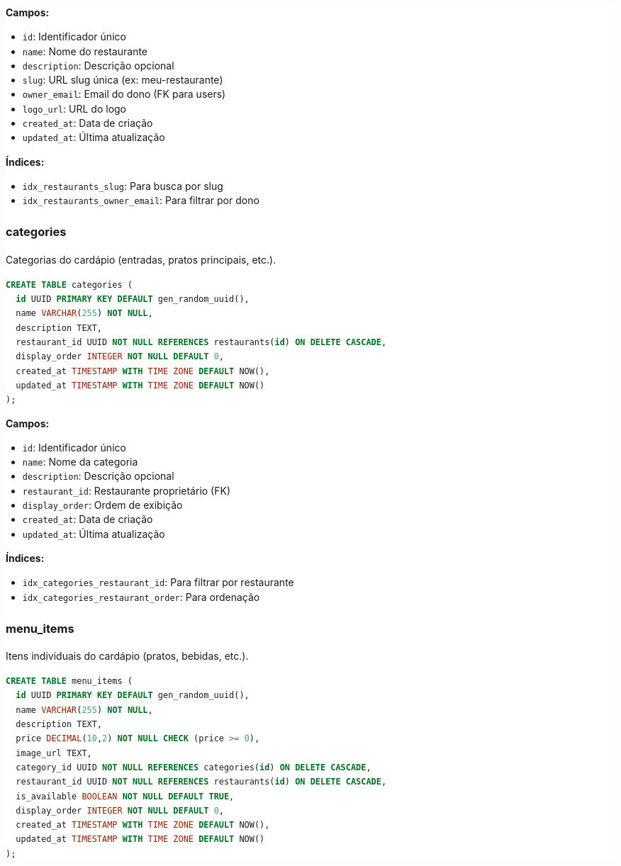 **Campos:**
- `id`: Identificador único
- `name`: Nome do restaurante
- `description`: Descrição opcional
- `slug`: URL slug única (ex: meu-restaurante)
- `owner_email`: Email do dono (FK para users)
- `logo_url`: URL do logo
- `created_at`: Data de criação
- `updated_at`: Última atualização

**Índices:**
- `idx_restaurants_slug`: Para busca por slug
- `idx_restaurants_owner_email`: Para filtrar por dono

### categories

Categorias do cardápio (entradas, pratos principais, etc.).

```sql
CREATE TABLE categories (
  id UUID PRIMARY KEY DEFAULT gen_random_uuid(),
  name VARCHAR(255) NOT NULL,
  description TEXT,
  restaurant_id UUID NOT NULL REFERENCES restaurants(id) ON DELETE CASCADE,
  display_order INTEGER NOT NULL DEFAULT 0,
  created_at TIMESTAMP WITH TIME ZONE DEFAULT NOW(),
  updated_at TIMESTAMP WITH TIME ZONE DEFAULT NOW()
);
```

**Campos:**
- `id`: Identificador único
- `name`: Nome da categoria
- `description`: Descrição opcional
- `restaurant_id`: Restaurante proprietário (FK)
- `display_order`: Ordem de exibição
- `created_at`: Data de criação
- `updated_at`: Última atualização

**Índices:**
- `idx_categories_restaurant_id`: Para filtrar por restaurante
- `idx_categories_restaurant_order`: Para ordenação

### menu_items

Itens individuais do cardápio (pratos, bebidas, etc.).

```sql
CREATE TABLE menu_items (
  id UUID PRIMARY KEY DEFAULT gen_random_uuid(),
  name VARCHAR(255) NOT NULL,
  description TEXT,
  price DECIMAL(10,2) NOT NULL CHECK (price >= 0),
  image_url TEXT,
  category_id UUID NOT NULL REFERENCES categories(id) ON DELETE CASCADE,
  restaurant_id UUID NOT NULL REFERENCES restaurants(id) ON DELETE CASCADE,
  is_available BOOLEAN NOT NULL DEFAULT TRUE,
  display_order INTEGER NOT NULL DEFAULT 0,
  created_at TIMESTAMP WITH TIME ZONE DEFAULT NOW(),
  updated_at TIMESTAMP WITH TIME ZONE DEFAULT NOW()
);
```
